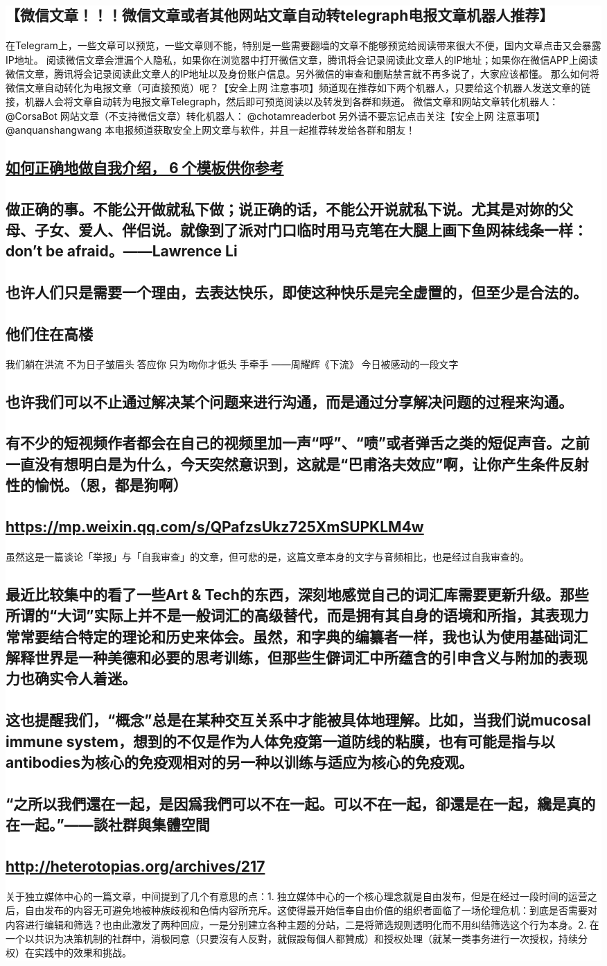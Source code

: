 ## 【微信文章！！！微信文章或者其他网站文章自动转telegraph电报文章机器人推荐】
在Telegram上，一些文章可以预览，一些文章则不能，特别是一些需要翻墙的文章不能够预览给阅读带来很大不便，国内文章点击又会暴露IP地址。
阅读微信文章会泄漏个人隐私，如果你在浏览器中打开微信文章，腾讯将会记录阅读此文章人的IP地址；如果你在微信APP上阅读微信文章，腾讯将会记录阅读此文章人的IP地址以及身份账户信息。另外微信的审查和删贴禁言就不再多说了，大家应该都懂。
那么如何将微信文章自动转化为电报文章（可直接预览）呢？【安全上网 注意事项】频道现在推荐如下两个机器人，只要给这个机器人发送文章的链接，机器人会将文章自动转为电报文章Telegraph，然后即可预览阅读以及转发到各群和频道。
微信文章和网站文章转化机器人：  @CorsaBot
网站文章（不支持微信文章）转化机器人： @chotamreaderbot
另外请不要忘记点击关注【安全上网 注意事项】   @anquanshangwang  本电报频道获取安全上网文章与软件，并且一起推荐转发给各群和朋友！

## [如何正确地做自我介绍， 6 个模板供你参考](https://mp.weixin.qq.com/s/CcU6GbqO4olZycAAcUXoig)

## 做正确的事。不能公开做就私下做；说正确的话，不能公开说就私下说。尤其是对妳的父母、子女、爱人、伴侣说。就像到了派对门口临时用马克笔在大腿上画下鱼网袜线条一样：don’t be afraid。——Lawrence Li

## 也许人们只是需要一个理由，去表达快乐，即使这种快乐是完全虚置的，但至少是合法的。

## 他们住在高楼
我们躺在洪流
不为日子皱眉头 答应你
只为吻你才低头 手牵手
——周耀辉《下流》
今日被感动的一段文字

## 也许我们可以不止通过解决某个问题来进行沟通，而是通过分享解决问题的过程来沟通。

## 有不少的短视频作者都会在自己的视频里加一声“呼”、“啧”或者弹舌之类的短促声音。之前一直没有想明白是为什么，今天突然意识到，这就是“巴甫洛夫效应”啊，让你产生条件反射性的愉悦。（恩，都是狗啊）

## https://mp.weixin.qq.com/s/QPafzsUkz725XmSUPKLM4w
虽然这是一篇谈论「举报」与「自我审查」的文章，但可悲的是，这篇文章本身的文字与音频相比，也是经过自我审查的。

## 最近比较集中的看了一些Art & Tech的东西，深刻地感觉自己的词汇库需要更新升级。那些所谓的“大词”实际上并不是一般词汇的高级替代，而是拥有其自身的语境和所指，其表现力常常要结合特定的理论和历史来体会。虽然，和字典的编纂者一样，我也认为使用基础词汇解释世界是一种美德和必要的思考训练，但那些生僻词汇中所蕴含的引申含义与附加的表现力也确实令人着迷。

## 这也提醒我们，“概念”总是在某种交互关系中才能被具体地理解。比如，当我们说mucosal immune system，想到的不仅是作为人体免疫第一道防线的粘膜，也有可能是指与以antibodies为核心的免疫观相对的另一种以训练与适应为核心的免疫观。

## “之所以我們還在一起，是因爲我們可以不在一起。可以不在一起，卻還是在一起，纔是真的在一起。”——談社群與集體空間

## http://heterotopias.org/archives/217
关于独立媒体中心的一篇文章，中间提到了几个有意思的点：1. 独立媒体中心的一个核心理念就是自由发布，但是在经过一段时间的运营之后，自由发布的内容无可避免地被种族歧视和色情内容所充斥。这使得最开始信奉自由价值的组织者面临了一场伦理危机：到底是否需要对内容进行编辑和筛选？也由此激发了两种回应，一是分别建立各种主题的分站，二是将筛选规则透明化而不用纠结筛选这个行为本身。2. 在一个以共识为决策机制的社群中，消极同意（只要沒有人反對，就假設每個人都贊成）和授权处理（就某一类事务进行一次授权，持续分权）在实践中的效果和挑战。
